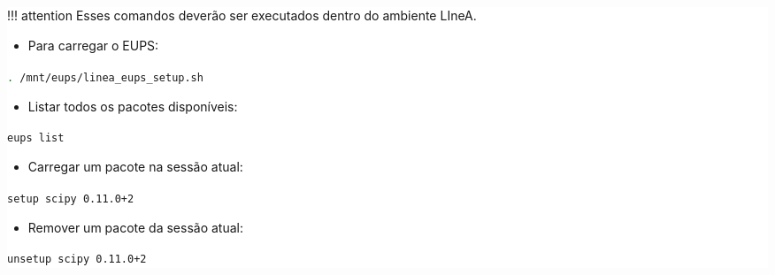 !!! attention
    Esses comandos deverão ser executados dentro do ambiente LIneA.

- Para carregar o EUPS:
```bash
. /mnt/eups/linea_eups_setup.sh
```

- Listar todos os pacotes disponíveis:
```bash
eups list 
```

- Carregar um pacote na sessão atual:
```bash
setup scipy 0.11.0+2
```

- Remover um pacote da sessão atual:
```bash
unsetup scipy 0.11.0+2
```
